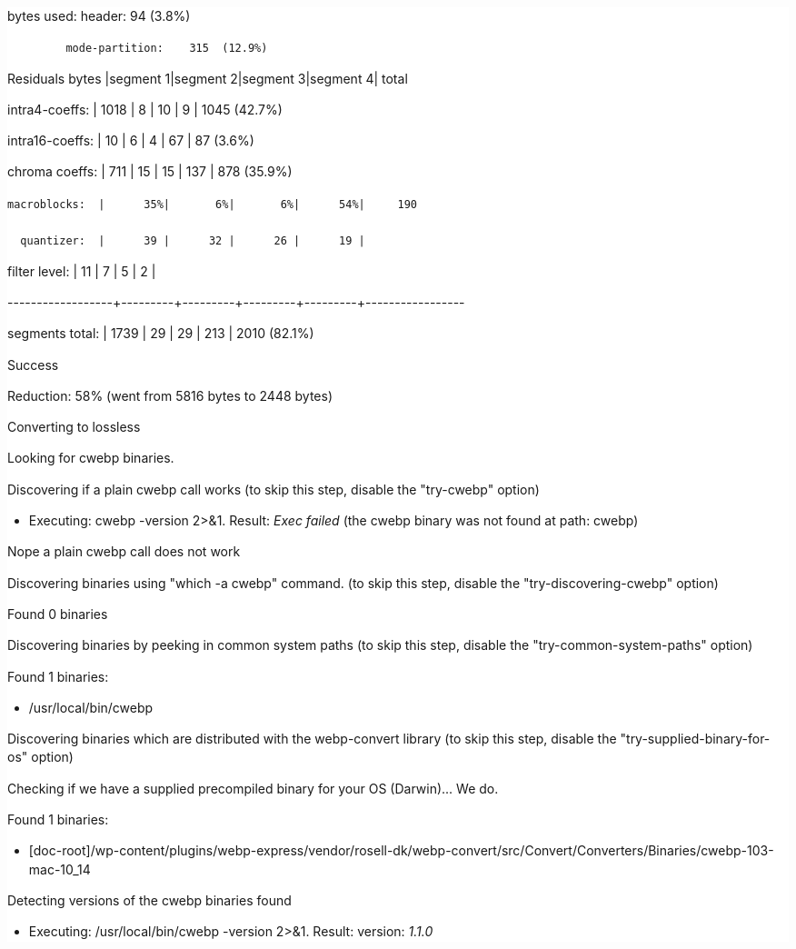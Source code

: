 bytes used:  header:             94  (3.8%)

             mode-partition:    315  (12.9%)

 Residuals bytes  |segment 1|segment 2|segment 3|segment 4|  total

  intra4-coeffs:  |    1018 |       8 |      10 |       9 |    1045  (42.7%)

 intra16-coeffs:  |      10 |       6 |       4 |      67 |      87  (3.6%)

  chroma coeffs:  |     711 |      15 |      15 |     137 |     878  (35.9%)

    macroblocks:  |      35%|       6%|       6%|      54%|     190

      quantizer:  |      39 |      32 |      26 |      19 |

   filter level:  |      11 |       7 |       5 |       2 |

------------------+---------+---------+---------+---------+-----------------

 segments total:  |    1739 |      29 |      29 |     213 |    2010  (82.1%)


Success

Reduction: 58% (went from 5816 bytes to 2448 bytes)


Converting to lossless

Looking for cwebp binaries.

Discovering if a plain cwebp call works (to skip this step, disable the "try-cwebp" option)

- Executing: cwebp -version 2>&1. Result: *Exec failed* (the cwebp binary was not found at path: cwebp)

Nope a plain cwebp call does not work

Discovering binaries using "which -a cwebp" command. (to skip this step, disable the "try-discovering-cwebp" option)

Found 0 binaries

Discovering binaries by peeking in common system paths (to skip this step, disable the "try-common-system-paths" option)

Found 1 binaries: 

- /usr/local/bin/cwebp

Discovering binaries which are distributed with the webp-convert library (to skip this step, disable the "try-supplied-binary-for-os" option)

Checking if we have a supplied precompiled binary for your OS (Darwin)... We do.

Found 1 binaries: 

- [doc-root]/wp-content/plugins/webp-express/vendor/rosell-dk/webp-convert/src/Convert/Converters/Binaries/cwebp-103-mac-10_14

Detecting versions of the cwebp binaries found

- Executing: /usr/local/bin/cwebp -version 2>&1. Result: version: *1.1.0*
